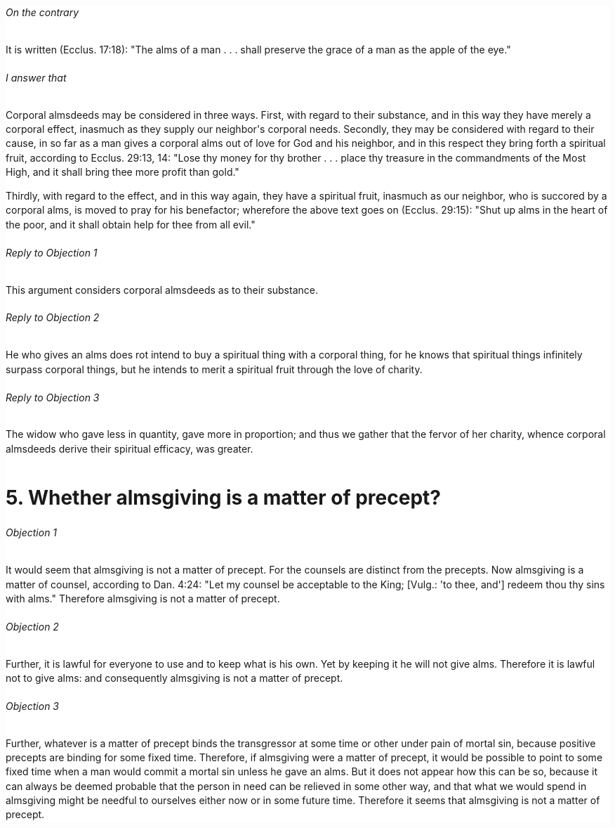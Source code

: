 ###### On the contrary
It is written (Ecclus. 17:18): "The alms of a man . . . shall preserve the grace of a man as the apple of the eye."  

###### I answer that
Corporal almsdeeds may be considered in three ways. First, with regard to their substance, and in this way they have merely a corporal effect, inasmuch as they supply our neighbor's corporal needs. Secondly, they may be considered with regard to their cause, in so far as a man gives a corporal alms out of love for God and his neighbor, and in this respect they bring forth a spiritual fruit, according to Ecclus. 29:13, 14: "Lose thy money for thy brother . . . place thy treasure in the commandments of the Most High, and it shall bring thee more profit than gold."  

Thirdly, with regard to the effect, and in this way again, they have a spiritual fruit, inasmuch as our neighbor, who is succored by a corporal alms, is moved to pray for his benefactor; wherefore the above text goes on (Ecclus. 29:15): "Shut up alms in the heart of the poor, and it shall obtain help for thee from all evil."

###### Reply to Objection 1
This argument considers corporal almsdeeds as to their substance.  

###### Reply to Objection 2
He who gives an alms does rot intend to buy a spiritual thing with a corporal thing, for he knows that spiritual things infinitely surpass corporal things, but he intends to merit a spiritual fruit through the love of charity.  

###### Reply to Objection 3
The widow who gave less in quantity, gave more in proportion; and thus we gather that the fervor of her charity, whence corporal almsdeeds derive their spiritual efficacy, was greater.  




# 5. Whether almsgiving is a matter of precept? 

###### Objection 1
It would seem that almsgiving is not a matter of precept. For the counsels are distinct from the precepts. Now almsgiving is a matter of counsel, according to Dan. 4:24: "Let my counsel be acceptable to the King; \[Vulg.: 'to thee, and'\] redeem thou thy sins with alms." Therefore almsgiving is not a matter of precept.  

###### Objection 2
Further, it is lawful for everyone to use and to keep what is his own. Yet by keeping it he will not give alms. Therefore it is lawful not to give alms: and consequently almsgiving is not a matter of precept.  

###### Objection 3
Further, whatever is a matter of precept binds the transgressor at some time or other under pain of mortal sin, because positive precepts are binding for some fixed time. Therefore, if almsgiving were a matter of precept, it would be possible to point to some fixed time when a man would commit a mortal sin unless he gave an alms. But it does not appear how this can be so, because it can always be deemed probable that the person in need can be relieved in some other way, and that what we would spend in almsgiving might be needful to ourselves either now or in some future time. Therefore it seems that almsgiving is not a matter of precept.  
